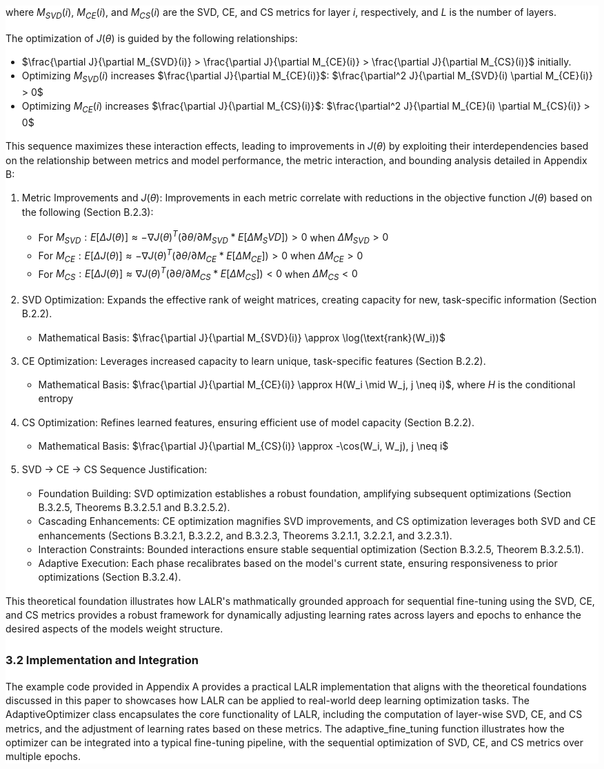 where $M_{SVD}(i)$, $M_{CE}(i)$, and $M_{CS}(i)$ are the SVD, CE, and CS metrics for layer $i$, respectively, and $L$ is the number of layers.

The optimization of $J(\theta)$ is guided by the following relationships:

- $\frac{\partial J}{\partial M_{SVD}(i)} > \frac{\partial J}{\partial M_{CE}(i)} > \frac{\partial J}{\partial M_{CS}(i)}$ initially.
- Optimizing $M_{SVD}(i)$ increases $\frac{\partial J}{\partial M_{CE}(i)}$: $\frac{\partial^2 J}{\partial M_{SVD}(i) \partial M_{CE}(i)} > 0$
- Optimizing $M_{CE}(i)$ increases $\frac{\partial J}{\partial M_{CS}(i)}$: $\frac{\partial^2 J}{\partial M_{CE}(i) \partial M_{CS}(i)} > 0$

This sequence maximizes these interaction effects, leading to improvements in $J(\theta)$ by exploiting their interdependencies based on the relationship between metrics and model performance, the metric interaction, and bounding analysis detailed in Appendix B:

1. Metric Improvements and $J(θ)$: Improvements in each metric correlate with reductions in the objective function $J(θ)$ based on the following (Section B.2.3):
   - For $M_{SVD}: E[ΔJ(θ)] ≈ -∇J(θ)^T (∂θ/∂M_{SVD} * E[ΔM_SVD]) > 0$ when $ΔM_{SVD} > 0$
   - For $M_{CE}: E[ΔJ(θ)] ≈ -∇J(θ)^T (∂θ/∂M_{CE} * E[ΔM_{CE}]) > 0$ when $ΔM_{CE} > 0$
   - For $M_{CS}: E[ΔJ(θ)] ≈ ∇J(θ)^T (∂θ/∂M_{CS} * E[ΔM_{CS}]) < 0$ when $ΔM_{CS} < 0$

2. SVD Optimization: Expands the effective rank of weight matrices, creating capacity for new, task-specific information (Section B.2.2).
   - Mathematical Basis: $\frac{\partial J}{\partial M_{SVD}(i)} \approx \log(\text{rank}(W_i))$

3. CE Optimization: Leverages increased capacity to learn unique, task-specific features (Section B.2.2).
   - Mathematical Basis: $\frac{\partial J}{\partial M_{CE}(i)} \approx H(W_i \mid W_j, j \neq i)$, where $H$ is the conditional entropy

4. CS Optimization: Refines learned features, ensuring efficient use of model capacity (Section B.2.2).
   - Mathematical Basis: $\frac{\partial J}{\partial M_{CS}(i)} \approx -\cos(W_i, W_j), j \neq i$

5. SVD -> CE -> CS Sequence Justification:
   - Foundation Building: SVD optimization establishes a robust foundation, amplifying subsequent optimizations (Section B.3.2.5, Theorems B.3.2.5.1 and B.3.2.5.2).
   - Cascading Enhancements: CE optimization magnifies SVD improvements, and CS optimization leverages both SVD and CE enhancements (Sections B.3.2.1, B.3.2.2, and B.3.2.3, Theorems 3.2.1.1, 3.2.2.1, and 3.2.3.1).
   - Interaction Constraints: Bounded interactions ensure stable sequential optimization (Section B.3.2.5, Theorem B.3.2.5.1).
   - Adaptive Execution: Each phase recalibrates based on the model's current state, ensuring responsiveness to prior optimizations (Section B.3.2.4).

This theoretical foundation illustrates how LALR's mathmatically grounded approach for sequential fine-tuning using the SVD, CE, and CS metrics provides a robust framework for dynamically adjusting learning rates across layers and epochs to enhance the desired aspects of the models weight structure.

### 3.2 Implementation and Integration

The example code provided in Appendix A provides a practical LALR implementation that aligns with the theoretical foundations discussed in this paper to showcases how LALR can be applied to real-world deep learning optimization tasks. The AdaptiveOptimizer class encapsulates the core functionality of LALR, including the computation of layer-wise SVD, CE, and CS metrics, and the adjustment of learning rates based on these metrics. The adaptive_fine_tuning function illustrates how the optimizer can be integrated into a typical fine-tuning pipeline, with the sequential optimization of SVD, CE, and CS metrics over multiple epochs. 
